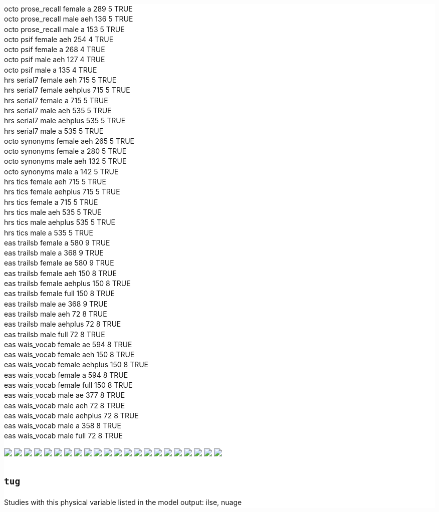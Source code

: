 octo         prose_recall        female     a                       289            5  TRUE      
octo         prose_recall        male       aeh                     136            5  TRUE      
octo         prose_recall        male       a                       153            5  TRUE      
octo         psif                female     aeh                     254            4  TRUE      
octo         psif                female     a                       268            4  TRUE      
octo         psif                male       aeh                     127            4  TRUE      
octo         psif                male       a                       135            4  TRUE      
hrs          serial7             female     aeh                     715            5  TRUE      
hrs          serial7             female     aehplus                 715            5  TRUE      
hrs          serial7             female     a                       715            5  TRUE      
hrs          serial7             male       aeh                     535            5  TRUE      
hrs          serial7             male       aehplus                 535            5  TRUE      
hrs          serial7             male       a                       535            5  TRUE      
octo         synonyms            female     aeh                     265            5  TRUE      
octo         synonyms            female     a                       280            5  TRUE      
octo         synonyms            male       aeh                     132            5  TRUE      
octo         synonyms            male       a                       142            5  TRUE      
hrs          tics                female     aeh                     715            5  TRUE      
hrs          tics                female     aehplus                 715            5  TRUE      
hrs          tics                female     a                       715            5  TRUE      
hrs          tics                male       aeh                     535            5  TRUE      
hrs          tics                male       aehplus                 535            5  TRUE      
hrs          tics                male       a                       535            5  TRUE      
eas          trailsb             female     a                       580            9  TRUE      
eas          trailsb             male       a                       368            9  TRUE      
eas          trailsb             female     ae                      580            9  TRUE      
eas          trailsb             female     aeh                     150            8  TRUE      
eas          trailsb             female     aehplus                 150            8  TRUE      
eas          trailsb             female     full                    150            8  TRUE      
eas          trailsb             male       ae                      368            9  TRUE      
eas          trailsb             male       aeh                      72            8  TRUE      
eas          trailsb             male       aehplus                  72            8  TRUE      
eas          trailsb             male       full                     72            8  TRUE      
eas          wais_vocab          female     ae                      594            8  TRUE      
eas          wais_vocab          female     aeh                     150            8  TRUE      
eas          wais_vocab          female     aehplus                 150            8  TRUE      
eas          wais_vocab          female     a                       594            8  TRUE      
eas          wais_vocab          female     full                    150            8  TRUE      
eas          wais_vocab          male       ae                      377            8  TRUE      
eas          wais_vocab          male       aeh                      72            8  TRUE      
eas          wais_vocab          male       aehplus                  72            8  TRUE      
eas          wais_vocab          male       a                       358            8  TRUE      
eas          wais_vocab          male       full                     72            8  TRUE      


![](figure_meta/forest_static-68.png) ![](figure_meta/forest_static-69.png) ![](figure_meta/forest_static-70.png) ![](figure_meta/forest_static-71.png) ![](figure_meta/forest_static-72.png) ![](figure_meta/forest_static-73.png) ![](figure_meta/forest_static-74.png) ![](figure_meta/forest_static-75.png) ![](figure_meta/forest_static-76.png) ![](figure_meta/forest_static-77.png) ![](figure_meta/forest_static-78.png) ![](figure_meta/forest_static-79.png) ![](figure_meta/forest_static-80.png) ![](figure_meta/forest_static-81.png) ![](figure_meta/forest_static-82.png) ![](figure_meta/forest_static-83.png) ![](figure_meta/forest_static-84.png) ![](figure_meta/forest_static-85.png) ![](figure_meta/forest_static-86.png) ![](figure_meta/forest_static-87.png) ![](figure_meta/forest_static-88.png) ![](figure_meta/forest_static-89.png) 

## `tug` 

Studies with this physical variable listed in the model output: ilse, nuage 

